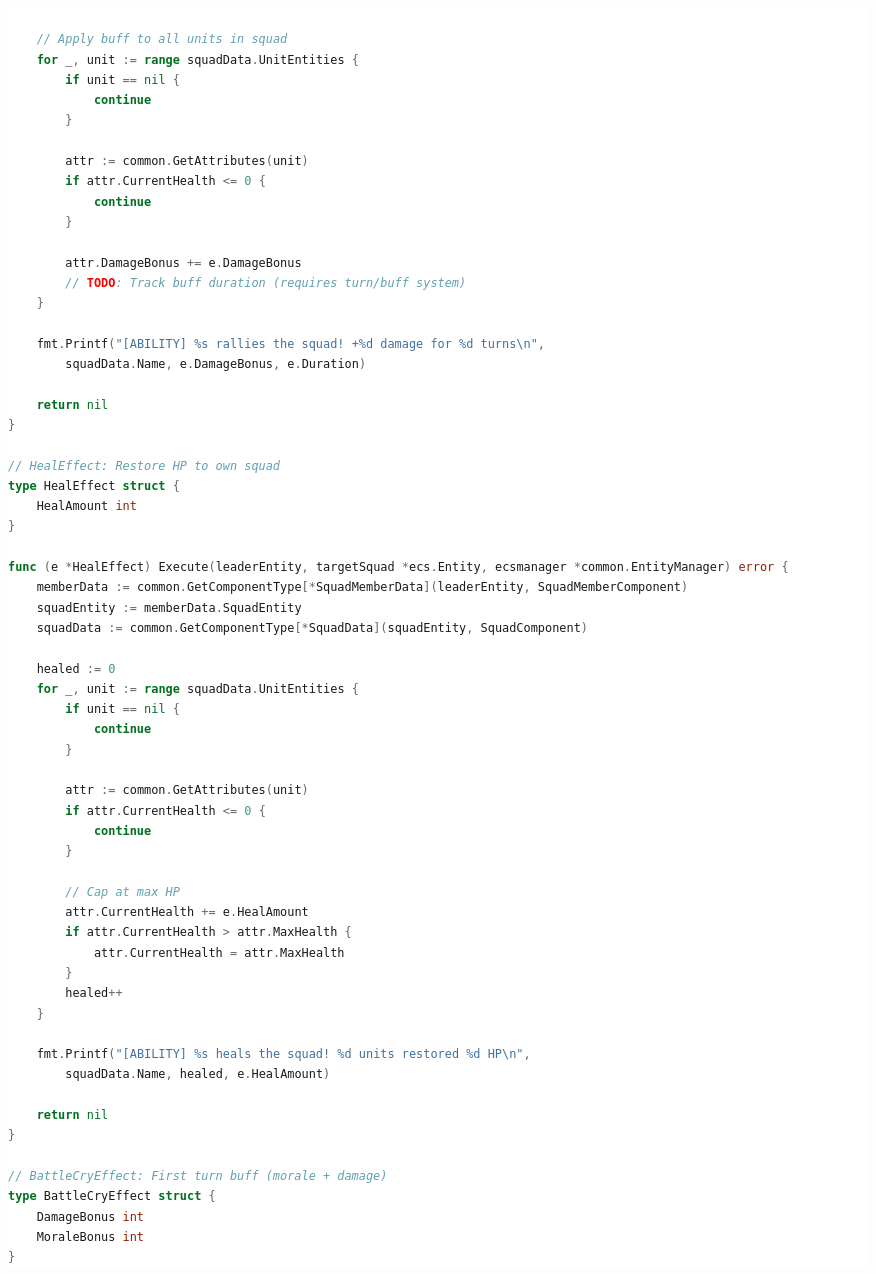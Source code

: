 ```go

	// Apply buff to all units in squad
	for _, unit := range squadData.UnitEntities {
		if unit == nil {
			continue
		}

		attr := common.GetAttributes(unit)
		if attr.CurrentHealth <= 0 {
			continue
		}

		attr.DamageBonus += e.DamageBonus
		// TODO: Track buff duration (requires turn/buff system)
	}

	fmt.Printf("[ABILITY] %s rallies the squad! +%d damage for %d turns\n",
		squadData.Name, e.DamageBonus, e.Duration)

	return nil
}

// HealEffect: Restore HP to own squad
type HealEffect struct {
	HealAmount int
}

func (e *HealEffect) Execute(leaderEntity, targetSquad *ecs.Entity, ecsmanager *common.EntityManager) error {
	memberData := common.GetComponentType[*SquadMemberData](leaderEntity, SquadMemberComponent)
	squadEntity := memberData.SquadEntity
	squadData := common.GetComponentType[*SquadData](squadEntity, SquadComponent)

	healed := 0
	for _, unit := range squadData.UnitEntities {
		if unit == nil {
			continue
		}

		attr := common.GetAttributes(unit)
		if attr.CurrentHealth <= 0 {
			continue
		}

		// Cap at max HP
		attr.CurrentHealth += e.HealAmount
		if attr.CurrentHealth > attr.MaxHealth {
			attr.CurrentHealth = attr.MaxHealth
		}
		healed++
	}

	fmt.Printf("[ABILITY] %s heals the squad! %d units restored %d HP\n",
		squadData.Name, healed, e.HealAmount)

	return nil
}

// BattleCryEffect: First turn buff (morale + damage)
type BattleCryEffect struct {
	DamageBonus int
	MoraleBonus int
}
```